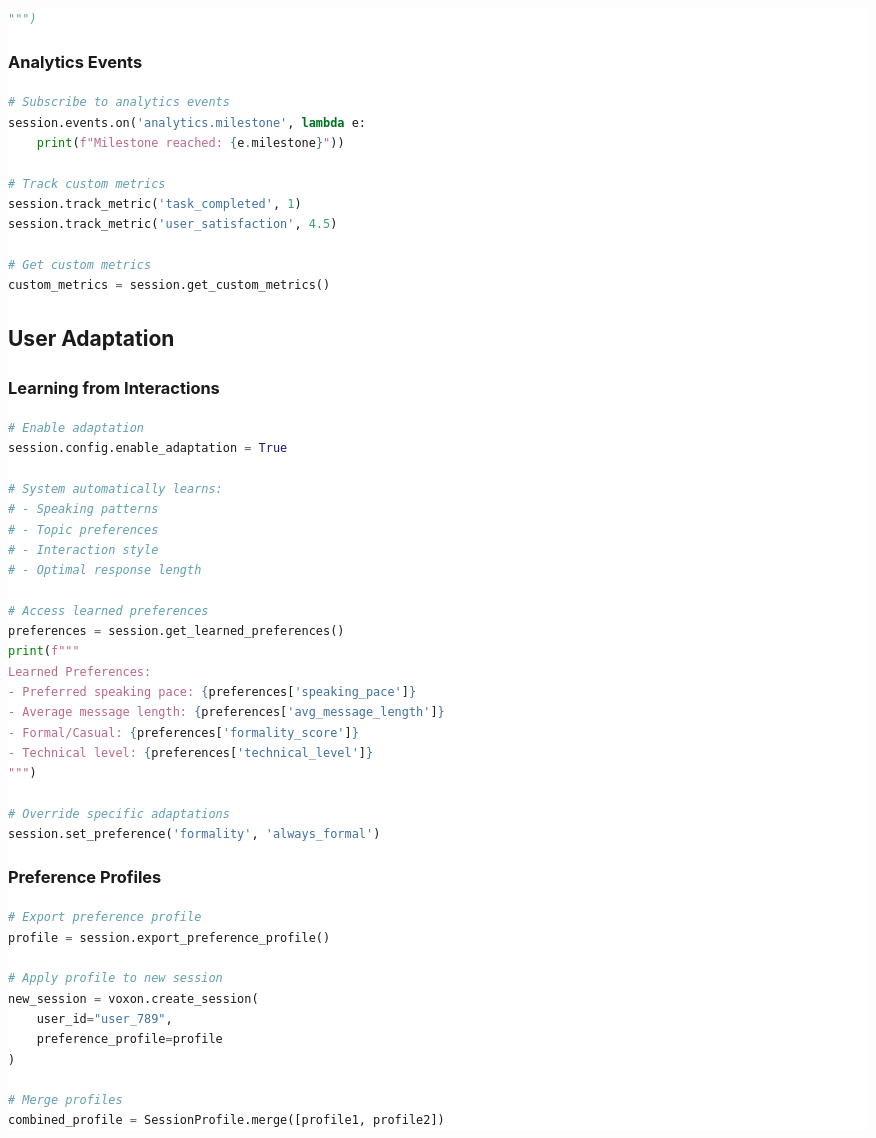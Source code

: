 ```python
""")
```

### Analytics Events

```python
# Subscribe to analytics events
session.events.on('analytics.milestone', lambda e: 
    print(f"Milestone reached: {e.milestone}"))

# Track custom metrics
session.track_metric('task_completed', 1)
session.track_metric('user_satisfaction', 4.5)

# Get custom metrics
custom_metrics = session.get_custom_metrics()
```

## User Adaptation

### Learning from Interactions

```python
# Enable adaptation
session.config.enable_adaptation = True

# System automatically learns:
# - Speaking patterns
# - Topic preferences  
# - Interaction style
# - Optimal response length

# Access learned preferences
preferences = session.get_learned_preferences()
print(f"""
Learned Preferences:
- Preferred speaking pace: {preferences['speaking_pace']}
- Average message length: {preferences['avg_message_length']}
- Formal/Casual: {preferences['formality_score']}
- Technical level: {preferences['technical_level']}
""")

# Override specific adaptations
session.set_preference('formality', 'always_formal')
```

### Preference Profiles

```python
# Export preference profile
profile = session.export_preference_profile()

# Apply profile to new session
new_session = voxon.create_session(
    user_id="user_789",
    preference_profile=profile
)

# Merge profiles
combined_profile = SessionProfile.merge([profile1, profile2])
```
